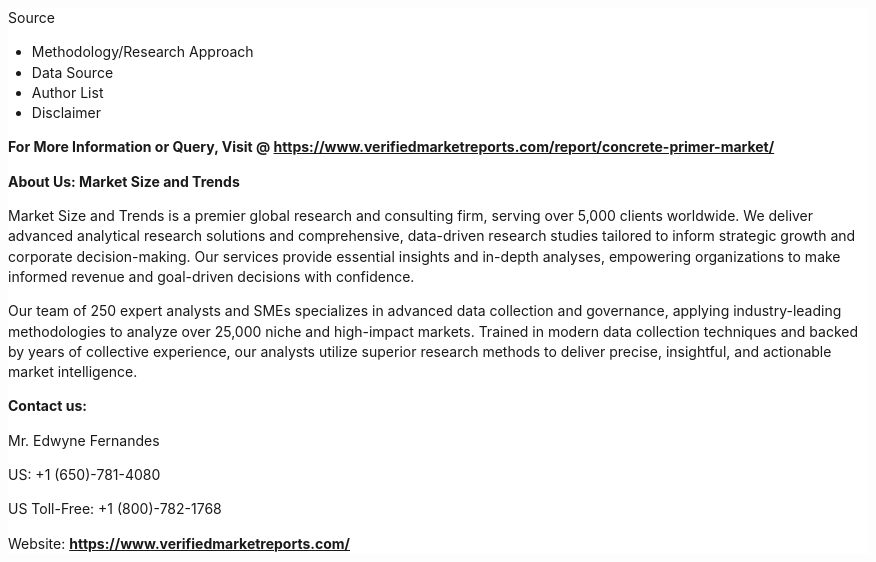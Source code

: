 Source</strong></p><ul><li>Methodology/Research Approach</li><li>Data Source</li><li>Author List</li><li>Disclaimer</li></ul></p><p><strong>For More Information or Query, Visit @ <a href="https://www.verifiedmarketreports.com/report/concrete-primer-market/">https://www.verifiedmarketreports.com/report/concrete-primer-market/</a></strong></p><p><strong>About Us: Market Size and Trends</strong></p><p>Market Size and Trends is a premier global research and consulting firm, serving over 5,000 clients worldwide. We deliver advanced analytical research solutions and comprehensive, data-driven research studies tailored to inform strategic growth and corporate decision-making. Our services provide essential insights and in-depth analyses, empowering organizations to make informed revenue and goal-driven decisions with confidence.</p><p>Our team of 250 expert analysts and SMEs specializes in advanced data collection and governance, applying industry-leading methodologies to analyze over 25,000 niche and high-impact markets. Trained in modern data collection techniques and backed by years of collective experience, our analysts utilize superior research methods to deliver precise, insightful, and actionable market intelligence.</p><p><strong>Contact us:</strong></p><p>Mr. Edwyne Fernandes</p><p>US: +1 (650)-781-4080</p><p>US Toll-Free: +1 (800)-782-1768</p><p>Website: <strong><a href="https://www.verifiedmarketreports.com/">https://www.verifiedmarketreports.com/</a></strong></p>
